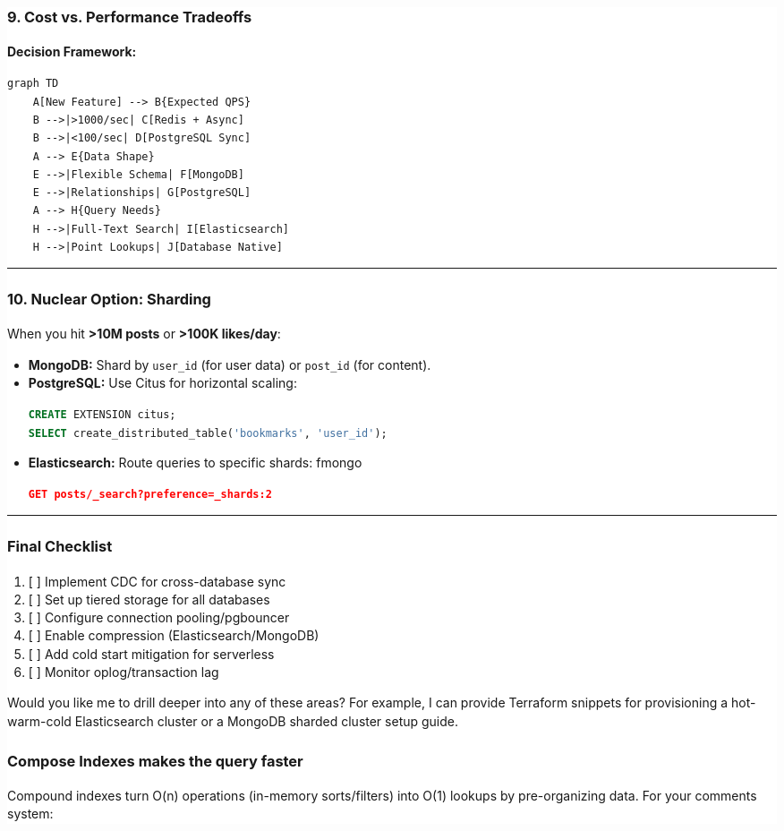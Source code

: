 
### **9. Cost vs. Performance Tradeoffs**
**Decision Framework:**  
```mermaid
graph TD
    A[New Feature] --> B{Expected QPS}
    B -->|>1000/sec| C[Redis + Async]
    B -->|<100/sec| D[PostgreSQL Sync]
    A --> E{Data Shape}
    E -->|Flexible Schema| F[MongoDB]
    E -->|Relationships| G[PostgreSQL]
    A --> H{Query Needs}
    H -->|Full-Text Search| I[Elasticsearch]
    H -->|Point Lookups| J[Database Native]
```

---

### **10. Nuclear Option: Sharding**
When you hit **>10M posts** or **>100K likes/day**:  
- **MongoDB:** Shard by `user_id` (for user data) or `post_id` (for content).  
- **PostgreSQL:** Use Citus for horizontal scaling:  
  ```sql
  CREATE EXTENSION citus;
  SELECT create_distributed_table('bookmarks', 'user_id');
  ```
- **Elasticsearch:** Route queries to specific shards:  fmongo
  ```json
  GET posts/_search?preference=_shards:2
  ```

---

### **Final Checklist**
1. [ ] Implement CDC for cross-database sync  
2. [ ] Set up tiered storage for all databases  
3. [ ] Configure connection pooling/pgbouncer  
4. [ ] Enable compression (Elasticsearch/MongoDB)  
5. [ ] Add cold start mitigation for serverless  
6. [ ] Monitor oplog/transaction lag  

Would you like me to drill deeper into any of these areas? For example, I can provide Terraform snippets for provisioning a hot-warm-cold Elasticsearch cluster or a MongoDB sharded cluster setup guide.


### Compose Indexes makes the query faster
Compound indexes turn O(n) operations (in-memory sorts/filters) into O(1) lookups by pre-organizing data. For your comments system:
